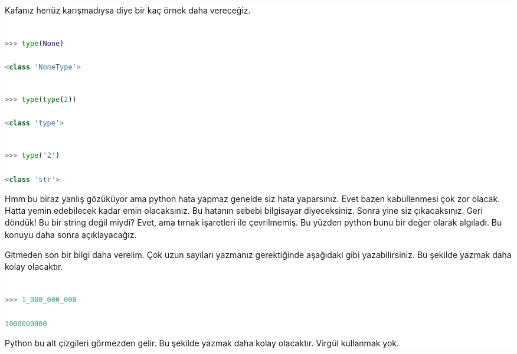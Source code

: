  
 

Kafanız henüz karışmadıysa diye bir kaç örnek daha vereceğiz. 

 
 

```python 

>>> type(None) 

<class 'NoneType'> 

``` 

 
 

```python 

>>> type(type(2)) 

<class 'type'> 

``` 

   ```python 

>>> type('2') 

<class 'str'> 

``` 

Hmm bu biraz yanlış gözüküyor ama python hata yapmaz genelde siz hata yaparsınız. Evet bazen kabullenmesi çok zor olacak. Hatta yemin edebilecek kadar emin olacaksınız. Bu hatanın sebebi bilgisayar diyeceksiniz. Sonra yine siz çıkacaksınız. Geri döndük!  Bu bir string değil miydi? Evet, ama tırnak işaretleri ile çevrilmemiş. Bu yüzden python bunu bir değer olarak algıladı. Bu konuyu daha sonra açıklayacağız. 

 
 

Gitmeden son bir bilgi daha verelim. Çok uzun sayıları yazmanız gerektiğinde aşağıdaki gibi yazabilirsiniz. Bu şekilde yazmak daha kolay olacaktır. 

 
 

```python 

>>> 1_000_000_000 

1000000000 

``` 

 
 

Python bu alt çizgileri görmezden gelir. Bu şekilde yazmak daha kolay olacaktır. Virgül kullanmak yok. 
